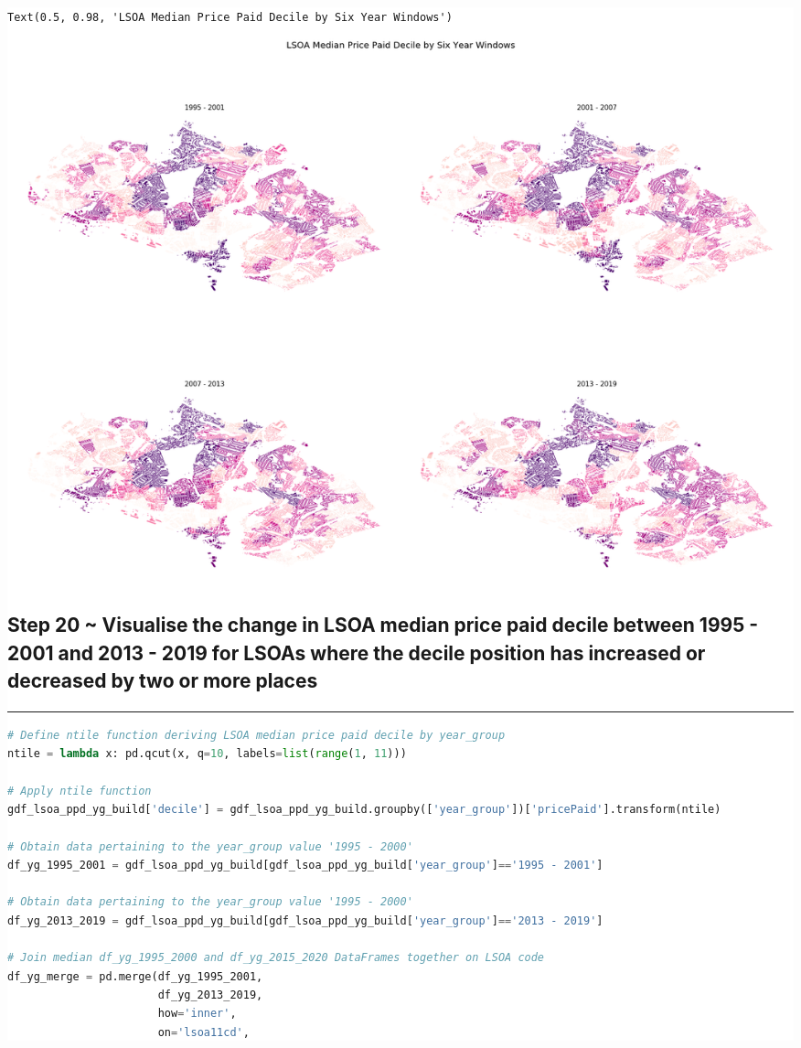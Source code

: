 


    Text(0.5, 0.98, 'LSOA Median Price Paid Decile by Six Year Windows')




![png](../media/notebook-cell-outputs/step-19-output.png)


## Step 20 ~ Visualise the change in LSOA median price paid decile between 1995 - 2001 and 2013 - 2019 for LSOAs where the decile position has increased or decreased by two or more places

---


```python
# Define ntile function deriving LSOA median price paid decile by year_group
ntile = lambda x: pd.qcut(x, q=10, labels=list(range(1, 11)))

# Apply ntile function
gdf_lsoa_ppd_yg_build['decile'] = gdf_lsoa_ppd_yg_build.groupby(['year_group'])['pricePaid'].transform(ntile)

# Obtain data pertaining to the year_group value '1995 - 2000'
df_yg_1995_2001 = gdf_lsoa_ppd_yg_build[gdf_lsoa_ppd_yg_build['year_group']=='1995 - 2001']

# Obtain data pertaining to the year_group value '1995 - 2000'
df_yg_2013_2019 = gdf_lsoa_ppd_yg_build[gdf_lsoa_ppd_yg_build['year_group']=='2013 - 2019']

# Join median df_yg_1995_2000 and df_yg_2015_2020 DataFrames together on LSOA code
df_yg_merge = pd.merge(df_yg_1995_2001,
                       df_yg_2013_2019,
                       how='inner',
                       on='lsoa11cd',
```